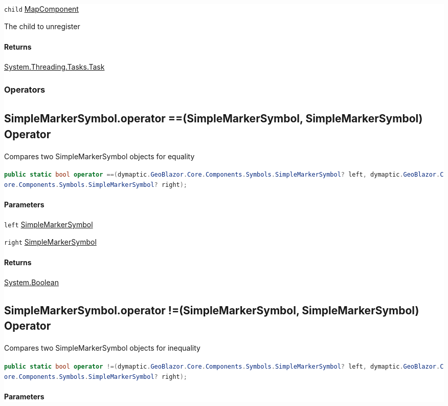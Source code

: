 <a name='dymaptic.GeoBlazor.Core.Components.Symbols.SimpleMarkerSymbol.UnregisterChildComponent(dymaptic.GeoBlazor.Core.Components.MapComponent).child'></a>

`child` [MapComponent](dymaptic.GeoBlazor.Core.Components.MapComponent.html 'dymaptic.GeoBlazor.Core.Components.MapComponent')

The child to unregister

#### Returns
[System.Threading.Tasks.Task](https://docs.microsoft.com/en-us/dotnet/api/System.Threading.Tasks.Task 'System.Threading.Tasks.Task')
### Operators

<a name='dymaptic.GeoBlazor.Core.Components.Symbols.SimpleMarkerSymbol.op_Equality(dymaptic.GeoBlazor.Core.Components.Symbols.SimpleMarkerSymbol,dymaptic.GeoBlazor.Core.Components.Symbols.SimpleMarkerSymbol)'></a>

## SimpleMarkerSymbol.operator ==(SimpleMarkerSymbol, SimpleMarkerSymbol) Operator

Compares two SimpleMarkerSymbol objects for equality

```csharp
public static bool operator ==(dymaptic.GeoBlazor.Core.Components.Symbols.SimpleMarkerSymbol? left, dymaptic.GeoBlazor.Core.Components.Symbols.SimpleMarkerSymbol? right);
```
#### Parameters

<a name='dymaptic.GeoBlazor.Core.Components.Symbols.SimpleMarkerSymbol.op_Equality(dymaptic.GeoBlazor.Core.Components.Symbols.SimpleMarkerSymbol,dymaptic.GeoBlazor.Core.Components.Symbols.SimpleMarkerSymbol).left'></a>

`left` [SimpleMarkerSymbol](dymaptic.GeoBlazor.Core.Components.Symbols.SimpleMarkerSymbol.html 'dymaptic.GeoBlazor.Core.Components.Symbols.SimpleMarkerSymbol')

<a name='dymaptic.GeoBlazor.Core.Components.Symbols.SimpleMarkerSymbol.op_Equality(dymaptic.GeoBlazor.Core.Components.Symbols.SimpleMarkerSymbol,dymaptic.GeoBlazor.Core.Components.Symbols.SimpleMarkerSymbol).right'></a>

`right` [SimpleMarkerSymbol](dymaptic.GeoBlazor.Core.Components.Symbols.SimpleMarkerSymbol.html 'dymaptic.GeoBlazor.Core.Components.Symbols.SimpleMarkerSymbol')

#### Returns
[System.Boolean](https://docs.microsoft.com/en-us/dotnet/api/System.Boolean 'System.Boolean')

<a name='dymaptic.GeoBlazor.Core.Components.Symbols.SimpleMarkerSymbol.op_Inequality(dymaptic.GeoBlazor.Core.Components.Symbols.SimpleMarkerSymbol,dymaptic.GeoBlazor.Core.Components.Symbols.SimpleMarkerSymbol)'></a>

## SimpleMarkerSymbol.operator !=(SimpleMarkerSymbol, SimpleMarkerSymbol) Operator

Compares two SimpleMarkerSymbol objects for inequality

```csharp
public static bool operator !=(dymaptic.GeoBlazor.Core.Components.Symbols.SimpleMarkerSymbol? left, dymaptic.GeoBlazor.Core.Components.Symbols.SimpleMarkerSymbol? right);
```
#### Parameters
